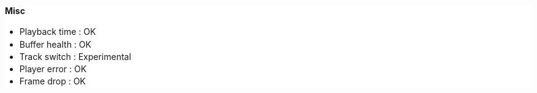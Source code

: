 **Misc**
* Playback time : OK
* Buffer health : OK
* Track switch : Experimental
* Player error : OK
* Frame drop : OK
